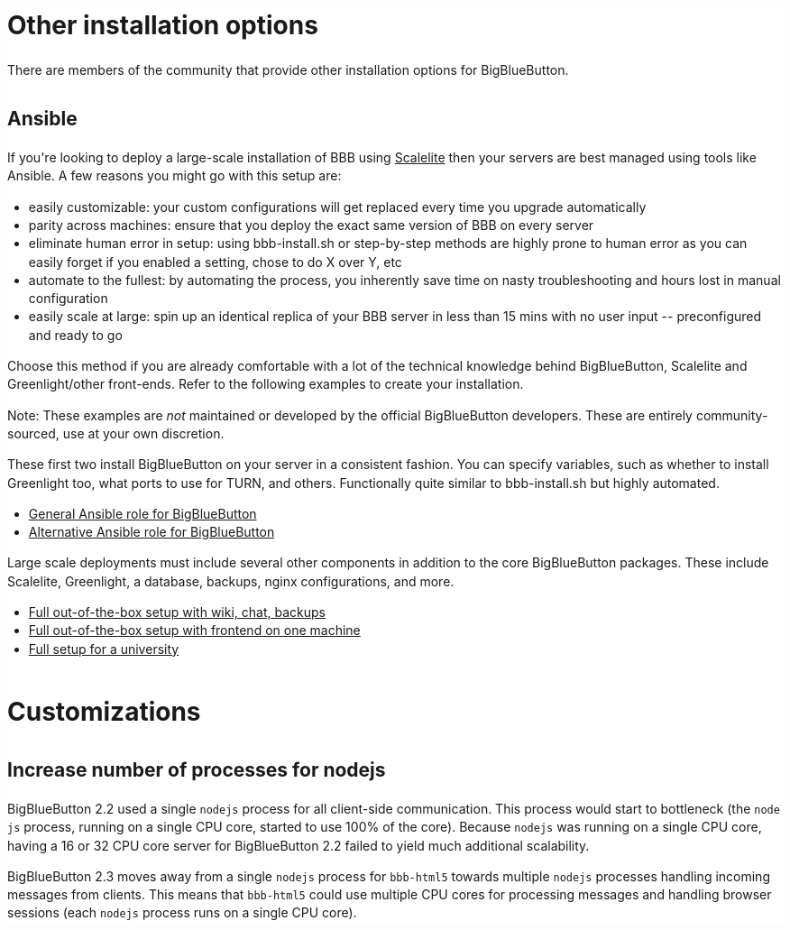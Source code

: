 # Other installation options

There are members of the community that provide other installation options for BigBlueButton.

## Ansible

If you're looking to deploy a large-scale installation of BBB using [Scalelite](https://github.com/blindsidenetworks/scalelite) then your servers are best managed using tools like Ansible. A few reasons you might go with this setup are:

- easily customizable: your custom configurations will get replaced every time you upgrade automatically
- parity across machines: ensure that you deploy the exact same version of BBB on every server
- eliminate human error in setup: using bbb-install.sh or step-by-step methods are highly prone to human error as you can easily forget if you enabled a setting, chose to do X over Y, etc
- automate to the fullest: by automating the process, you inherently save time on nasty troubleshooting and hours lost in manual configuration
- easily scale at large: spin up an identical replica of your BBB server in less than 15 mins with no user input -- preconfigured and ready to go

Choose this method if you are already comfortable with a lot of the technical knowledge behind BigBlueButton, Scalelite and Greenlight/other front-ends. Refer to the following examples to create your installation.

Note: These examples are _not_ maintained or developed by the official BigBlueButton developers. These are entirely community-sourced, use at your own discretion.

These first two install BigBlueButton on your server in a consistent fashion. You can specify variables, such as whether to install Greenlight too, what ports to use for TURN, and others. Functionally quite similar to bbb-install.sh but highly automated.

- [General Ansible role for BigBlueButton](https://github.com/n0emis/ansible-role-bigbluebutton)
- [Alternative Ansible role for BigBlueButton](https://github.com/juanluisbaptiste/ansible-bigbluebutton)

Large scale deployments must include several other components in addition to the core BigBlueButton packages. These include Scalelite, Greenlight, a database, backups, nginx configurations, and more.

- [Full out-of-the-box setup with wiki, chat, backups](https://github.com/stadtulm/a13-ansible)
- [Full out-of-the-box setup with frontend on one machine](https://github.com/srcf/timeout)
- [Full setup for a university](https://github.com/unistra/bigbluebutton/)

# Customizations

## Increase number of processes for nodejs

BigBlueButton 2.2 used a single `nodejs` process for all client-side communication. This process would start to bottleneck (the `nodejs` process, running on a single CPU core, started to use 100% of the core). Because `nodejs` was running on a single CPU core, having a 16 or 32 CPU core server for BigBlueButton 2.2 failed to yield much additional scalability.

BigBlueButton 2.3 moves away from a single `nodejs` process for `bbb-html5` towards multiple `nodejs` processes handling incoming messages from clients. This means that `bbb-html5` could use multiple CPU cores for processing messages and handling browser sessions (each `nodejs` process runs on a single CPU core).
